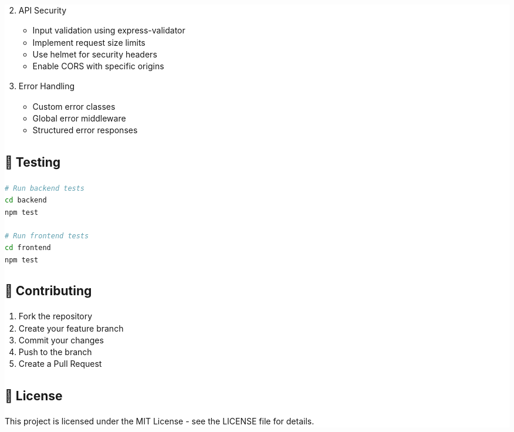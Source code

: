 2. API Security
   - Input validation using express-validator
   - Implement request size limits
   - Use helmet for security headers
   - Enable CORS with specific origins

3. Error Handling
   - Custom error classes
   - Global error middleware
   - Structured error responses

## 📝 Testing

```bash
# Run backend tests
cd backend
npm test

# Run frontend tests
cd frontend
npm test
```

## 🤝 Contributing

1. Fork the repository
2. Create your feature branch
3. Commit your changes
4. Push to the branch
5. Create a Pull Request

## 📄 License

This project is licensed under the MIT License - see the LICENSE file for details.
